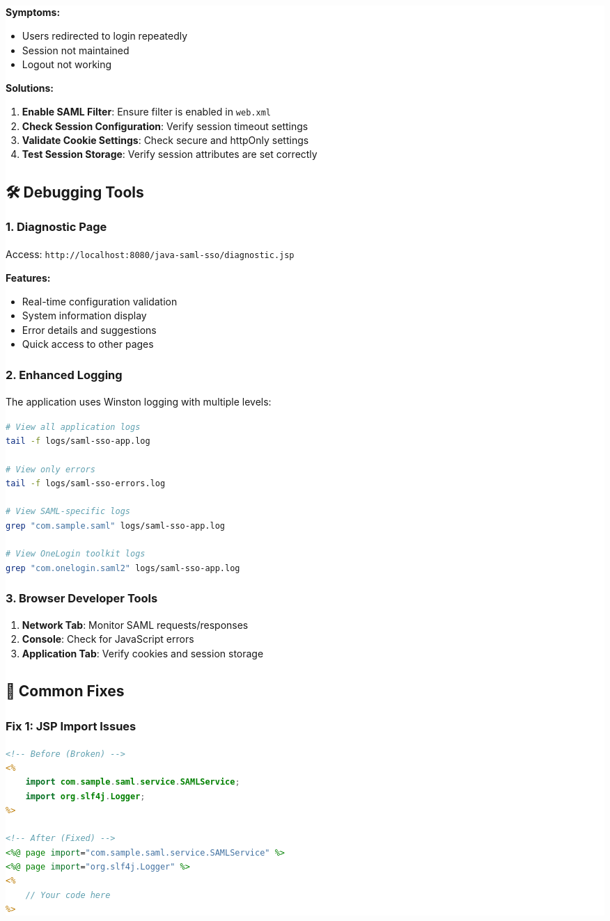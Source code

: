 **Symptoms:**
- Users redirected to login repeatedly
- Session not maintained
- Logout not working

**Solutions:**
1. **Enable SAML Filter**: Ensure filter is enabled in `web.xml`
2. **Check Session Configuration**: Verify session timeout settings
3. **Validate Cookie Settings**: Check secure and httpOnly settings
4. **Test Session Storage**: Verify session attributes are set correctly

## 🛠️ **Debugging Tools**

### **1. Diagnostic Page**
Access: `http://localhost:8080/java-saml-sso/diagnostic.jsp`

**Features:**
- Real-time configuration validation
- System information display
- Error details and suggestions
- Quick access to other pages

### **2. Enhanced Logging**
The application uses Winston logging with multiple levels:

```bash
# View all application logs
tail -f logs/saml-sso-app.log

# View only errors
tail -f logs/saml-sso-errors.log

# View SAML-specific logs
grep "com.sample.saml" logs/saml-sso-app.log

# View OneLogin toolkit logs
grep "com.onelogin.saml2" logs/saml-sso-app.log
```

### **3. Browser Developer Tools**
1. **Network Tab**: Monitor SAML requests/responses
2. **Console**: Check for JavaScript errors
3. **Application Tab**: Verify cookies and session storage

## 🔧 **Common Fixes**

### **Fix 1: JSP Import Issues**
```jsp
<!-- Before (Broken) -->
<%
    import com.sample.saml.service.SAMLService;
    import org.slf4j.Logger;
%>

<!-- After (Fixed) -->
<%@ page import="com.sample.saml.service.SAMLService" %>
<%@ page import="org.slf4j.Logger" %>
<%
    // Your code here
%>
```
